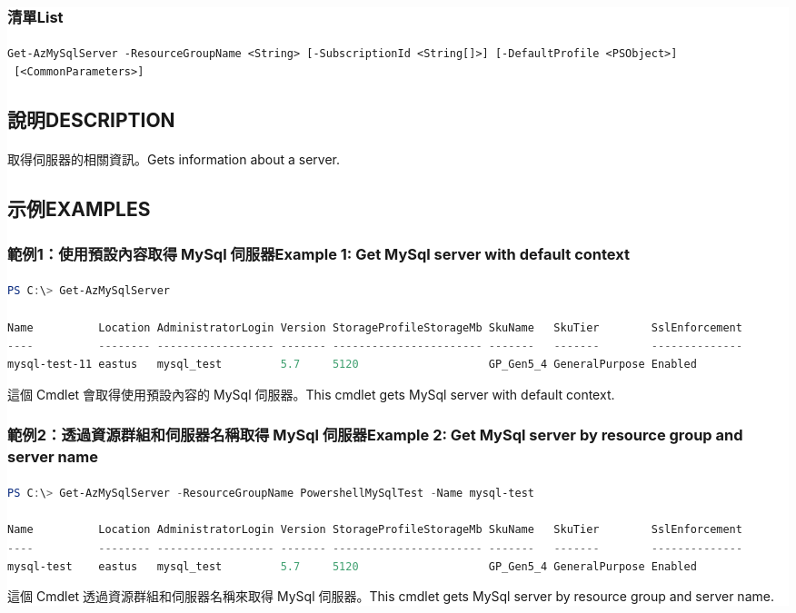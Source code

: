### <span data-ttu-id="47242-108">清單</span><span class="sxs-lookup"><span data-stu-id="47242-108">List</span></span>
```
Get-AzMySqlServer -ResourceGroupName <String> [-SubscriptionId <String[]>] [-DefaultProfile <PSObject>]
 [<CommonParameters>]
```

## <span data-ttu-id="47242-109">說明</span><span class="sxs-lookup"><span data-stu-id="47242-109">DESCRIPTION</span></span>
<span data-ttu-id="47242-110">取得伺服器的相關資訊。</span><span class="sxs-lookup"><span data-stu-id="47242-110">Gets information about a server.</span></span>

## <span data-ttu-id="47242-111">示例</span><span class="sxs-lookup"><span data-stu-id="47242-111">EXAMPLES</span></span>

### <span data-ttu-id="47242-112">範例1：使用預設內容取得 MySql 伺服器</span><span class="sxs-lookup"><span data-stu-id="47242-112">Example 1: Get MySql server with default context</span></span>
```powershell
PS C:\> Get-AzMySqlServer

Name          Location AdministratorLogin Version StorageProfileStorageMb SkuName   SkuTier        SslEnforcement
----          -------- ------------------ ------- ----------------------- -------   -------        --------------
mysql-test-11 eastus   mysql_test         5.7     5120                    GP_Gen5_4 GeneralPurpose Enabled
```

<span data-ttu-id="47242-113">這個 Cmdlet 會取得使用預設內容的 MySql 伺服器。</span><span class="sxs-lookup"><span data-stu-id="47242-113">This cmdlet gets MySql server with default context.</span></span>

### <span data-ttu-id="47242-114">範例2：透過資源群組和伺服器名稱取得 MySql 伺服器</span><span class="sxs-lookup"><span data-stu-id="47242-114">Example 2: Get MySql server by resource group and server name</span></span>
```powershell
PS C:\> Get-AzMySqlServer -ResourceGroupName PowershellMySqlTest -Name mysql-test

Name          Location AdministratorLogin Version StorageProfileStorageMb SkuName   SkuTier        SslEnforcement
----          -------- ------------------ ------- ----------------------- -------   -------        --------------
mysql-test    eastus   mysql_test         5.7     5120                    GP_Gen5_4 GeneralPurpose Enabled
```

<span data-ttu-id="47242-115">這個 Cmdlet 透過資源群組和伺服器名稱來取得 MySql 伺服器。</span><span class="sxs-lookup"><span data-stu-id="47242-115">This cmdlet gets MySql server by resource group and server name.</span></span>
